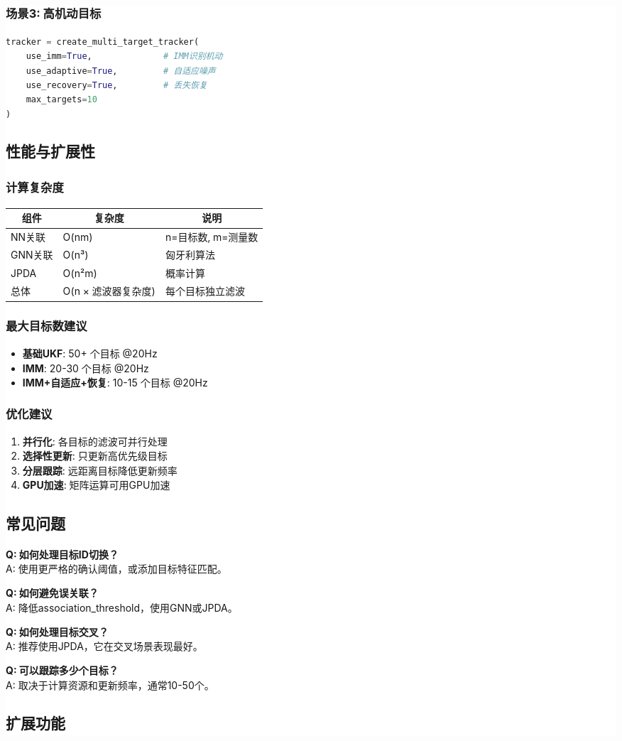### 场景3: 高机动目标

```python
tracker = create_multi_target_tracker(
    use_imm=True,              # IMM识别机动
    use_adaptive=True,         # 自适应噪声
    use_recovery=True,         # 丢失恢复
    max_targets=10
)
```

## 性能与扩展性

### 计算复杂度

| 组件 | 复杂度 | 说明 |
|------|--------|------|
| NN关联 | O(nm) | n=目标数, m=测量数 |
| GNN关联 | O(n³) | 匈牙利算法 |
| JPDA | O(n²m) | 概率计算 |
| 总体 | O(n × 滤波器复杂度) | 每个目标独立滤波 |

### 最大目标数建议

- **基础UKF**: 50+ 个目标 @20Hz
- **IMM**: 20-30 个目标 @20Hz  
- **IMM+自适应+恢复**: 10-15 个目标 @20Hz

### 优化建议

1. **并行化**: 各目标的滤波可并行处理
2. **选择性更新**: 只更新高优先级目标
3. **分层跟踪**: 远距离目标降低更新频率
4. **GPU加速**: 矩阵运算可用GPU加速

## 常见问题

**Q: 如何处理目标ID切换？**  
A: 使用更严格的确认阈值，或添加目标特征匹配。

**Q: 如何避免误关联？**  
A: 降低association_threshold，使用GNN或JPDA。

**Q: 如何处理目标交叉？**  
A: 推荐使用JPDA，它在交叉场景表现最好。

**Q: 可以跟踪多少个目标？**  
A: 取决于计算资源和更新频率，通常10-50个。

## 扩展功能
